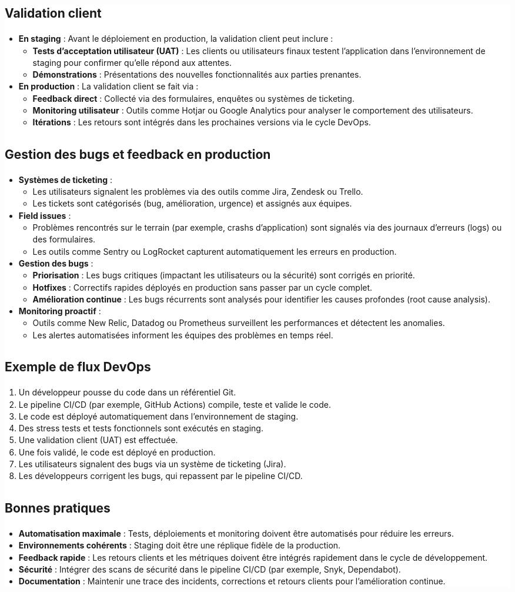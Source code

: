 ## **Validation client**
- **En staging** : Avant le déploiement en production, la validation client peut inclure :
  - **Tests d’acceptation utilisateur (UAT)** : Les clients ou utilisateurs finaux testent l’application dans l’environnement de staging pour confirmer qu’elle répond aux attentes.
  - **Démonstrations** : Présentations des nouvelles fonctionnalités aux parties prenantes.
- **En production** : La validation client se fait via :
  - **Feedback direct** : Collecté via des formulaires, enquêtes ou systèmes de ticketing.
  - **Monitoring utilisateur** : Outils comme Hotjar ou Google Analytics pour analyser le comportement des utilisateurs.
  - **Itérations** : Les retours sont intégrés dans les prochaines versions via le cycle DevOps.

## **Gestion des bugs et feedback en production**
- **Systèmes de ticketing** :
  - Les utilisateurs signalent les problèmes via des outils comme Jira, Zendesk ou Trello.
  - Les tickets sont catégorisés (bug, amélioration, urgence) et assignés aux équipes.
- **Field issues** :
  - Problèmes rencontrés sur le terrain (par exemple, crashs d’application) sont signalés via des journaux d’erreurs (logs) ou des formulaires.
  - Les outils comme Sentry ou LogRocket capturent automatiquement les erreurs en production.
- **Gestion des bugs** :
  - **Priorisation** : Les bugs critiques (impactant les utilisateurs ou la sécurité) sont corrigés en priorité.
  - **Hotfixes** : Correctifs rapides déployés en production sans passer par un cycle complet.
  - **Amélioration continue** : Les bugs récurrents sont analysés pour identifier les causes profondes (root cause analysis).
- **Monitoring proactif** :
  - Outils comme New Relic, Datadog ou Prometheus surveillent les performances et détectent les anomalies.
  - Les alertes automatisées informent les équipes des problèmes en temps réel.

## **Exemple de flux DevOps**
1. Un développeur pousse du code dans un référentiel Git.
2. Le pipeline CI/CD (par exemple, GitHub Actions) compile, teste et valide le code.
3. Le code est déployé automatiquement dans l’environnement de staging.
4. Des stress tests et tests fonctionnels sont exécutés en staging.
5. Une validation client (UAT) est effectuée.
6. Une fois validé, le code est déployé en production.
7. Les utilisateurs signalent des bugs via un système de ticketing (Jira).
8. Les développeurs corrigent les bugs, qui repassent par le pipeline CI/CD.

## **Bonnes pratiques**
- **Automatisation maximale** : Tests, déploiements et monitoring doivent être automatisés pour réduire les erreurs.
- **Environnements cohérents** : Staging doit être une réplique fidèle de la production.
- **Feedback rapide** : Les retours clients et les métriques doivent être intégrés rapidement dans le cycle de développement.
- **Sécurité** : Intégrer des scans de sécurité dans le pipeline CI/CD (par exemple, Snyk, Dependabot).
- **Documentation** : Maintenir une trace des incidents, corrections et retours clients pour l’amélioration continue.
